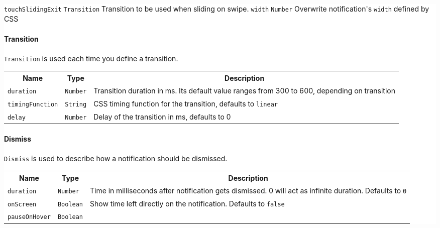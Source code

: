   </tr>
  <tr>
    <td><code>touchSlidingExit</code></td>
    <td><code>Transition</code></td>
    <td>Transition to be used when sliding on swipe.</td>
  </tr>
  <tr>
    <td><code>width</code></td>
    <td><code>Number</code></td>
    <td>Overwrite notification's <code>width</code> defined by CSS</td>
  </tr>
</table>
  
#### Transition

<code>Transition</code> is used each time you define a transition.

<table>
  <tr>
    <th>Name</th>
    <th>Type</th>
    <th>Description</th>
  </tr>
  <tr>
    <td><code>duration</code></td>
    <td><code>Number</code></td>
    <td>Transition duration in ms. Its default value ranges from 300 to 600, depending on transition</td>
  </tr>
  <tr>
    <td><code>timingFunction</code></td>
    <td><code>String</code></td>
    <td>CSS timing function for the transition, defaults to <code>linear</code></td>
  </tr>
  <tr>
    <td><code>delay</code></td>
    <td><code>Number</code></td>
    <td>Delay of the transition in ms, defaults to 0</td>
  </tr>
</table>

#### Dismiss

<code>Dismiss</code> is used to describe how a notification should be dismissed.

<table>
  <tr>
    <th>Name</th>
    <th>Type</th>
    <th>Description</th>
  </tr>
  <tr>
    <td><code>duration</code></td>
    <td><code>Number</code></td>
    <td>Time in milliseconds after notification gets dismissed. 0 will act as infinite duration. Defaults to <code>0</code></td>
  </tr>
  <tr>
    <td><code>onScreen</code></td>
    <td><code>Boolean</code></td>
    <td>Show time left directly on the notification. Defaults to <code>false</code></td>
  </tr>
  <tr>
    <td><code>pauseOnHover</code></td>
    <td><code>Boolean</code></td>